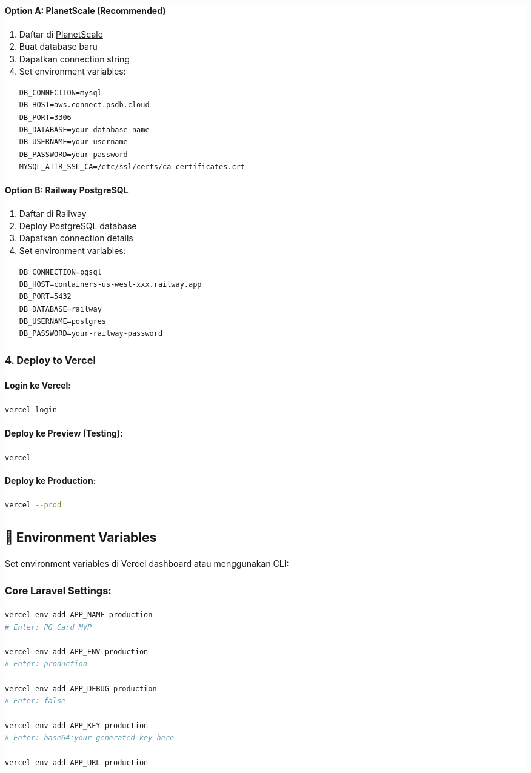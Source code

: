 #### Option A: PlanetScale (Recommended)
1. Daftar di [PlanetScale](https://planetscale.com/)
2. Buat database baru
3. Dapatkan connection string
4. Set environment variables:
   ```
   DB_CONNECTION=mysql
   DB_HOST=aws.connect.psdb.cloud
   DB_PORT=3306
   DB_DATABASE=your-database-name
   DB_USERNAME=your-username
   DB_PASSWORD=your-password
   MYSQL_ATTR_SSL_CA=/etc/ssl/certs/ca-certificates.crt
   ```

#### Option B: Railway PostgreSQL
1. Daftar di [Railway](https://railway.app/)
2. Deploy PostgreSQL database
3. Dapatkan connection details
4. Set environment variables:
   ```
   DB_CONNECTION=pgsql
   DB_HOST=containers-us-west-xxx.railway.app
   DB_PORT=5432
   DB_DATABASE=railway
   DB_USERNAME=postgres
   DB_PASSWORD=your-railway-password
   ```

### 4. Deploy to Vercel

#### Login ke Vercel:
```bash
vercel login
```

#### Deploy ke Preview (Testing):
```bash
vercel
```

#### Deploy ke Production:
```bash
vercel --prod
```

## 🔐 Environment Variables

Set environment variables di Vercel dashboard atau menggunakan CLI:

### Core Laravel Settings:
```bash
vercel env add APP_NAME production
# Enter: PG Card MVP

vercel env add APP_ENV production
# Enter: production

vercel env add APP_DEBUG production
# Enter: false

vercel env add APP_KEY production
# Enter: base64:your-generated-key-here

vercel env add APP_URL production
```